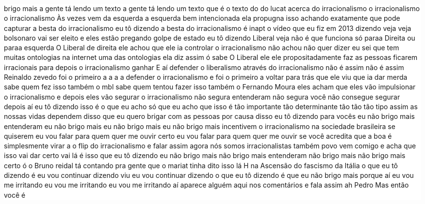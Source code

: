 brigo mais a gente tá lendo um texto a
gente tá lendo um texto que é o texto do
do lucat acerca do irracionalismo o
irracionalismo o irracionalismo Às vezes
vem da esquerda a esquerda bem
intencionada ela propugna isso achando
exatamente que pode capturar a besta do
irracionalismo eu tô dizendo a besta do
irracionalismo é
inapt o vídeo que eu fiz em 2013 dizendo
veja veja bolsonaro vai ser eleito e
eles estão pregando golpe de estado eu
tô dizendo Liberal veja não é que
funciona só paraa Direita ou paraa
esquerda O Liberal de direita ele achou
que ele ia controlar o irracionalismo
não achou não quer dizer eu sei que tem
muitas ontologias na internet uma das
ontologias ela diz assim ó sabe O
Liberal ele ele propositadamente faz as
pessoas ficarem irracionais para depois
o irracionalismo ganhar E aí defender o
liberalismo através do irracionalismo
não é assim não é assim Reinaldo zevedo
foi o primeiro a a a a defender o
irracionalismo e foi o primeiro a voltar
para trás que ele viu que ia dar merda
sabe quem fez isso também o mbl sabe
quem tentou fazer isso também o Fernando
Moura eles acham que eles vão
impulsionar o irracionalismo e depois
eles vão segurar o irracionalismo não
segura entenderam não segura você não
consegue segurar depois aí eu tô dizendo
isso é o que eu acho só que eu acho que
isso é tão importante tão determinante
tão tão tão tipo assim as nossas vidas
dependem disso que eu quero brigar com
as pessoas por causa disso eu tô dizendo
para vocês eu não brigo
mais entenderam eu não brigo mais eu não
brigo mais eu não brigo mais incentivem
o irracionalismo na sociedade brasileira
se quiserem eu vou falar para quem quer
me ouvir certo eu vou falar para quem
quer me ouvir se você acredita que a boa
é simplesmente virar a o flip do
irracionalismo e falar assim agora nós
somos irracionalistas também povo vem
comigo e acha que isso vai dar certo vai
lá é isso que eu tô dizendo eu não brigo
mais não brigo mais
entenderam não brigo
mais não brigo
mais certo ó o Bruno reidal tá contando
pra gente que o mariat tinha dito isso
lá H na Ascensão do fascismo da Itália o
que eu tô dizendo é eu vou continuar
dizendo viu eu vou continuar dizendo o
que eu tô dizendo é que eu não brigo
mais porque aí eu vou me irritando eu
vou me irritando eu vou me irritando aí
aparece alguém aqui nos comentários e
fala assim ah Pedro Mas então você é